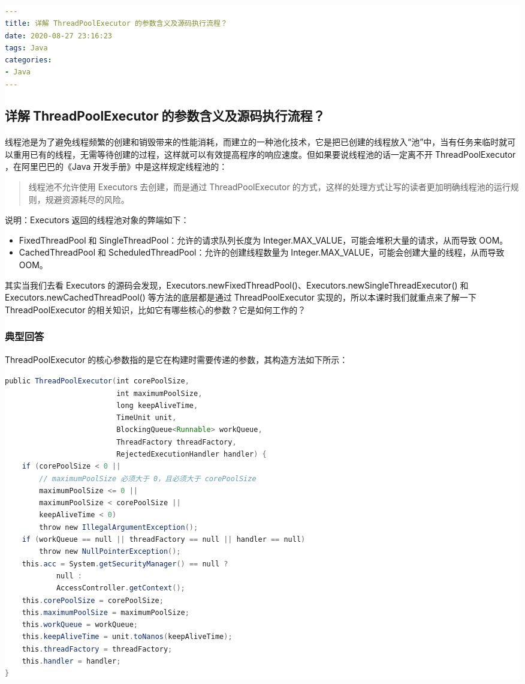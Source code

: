 ```yaml
---
title: 详解 ThreadPoolExecutor 的参数含义及源码执行流程？
date: 2020-08-27 23:16:23
tags: Java
categories: 
- Java
---
```


## 详解 ThreadPoolExecutor 的参数含义及源码执行流程？

线程池是为了避免线程频繁的创建和销毁带来的性能消耗，而建立的一种池化技术，它是把已创建的线程放入“池”中，当有任务来临时就可以重用已有的线程，无需等待创建的过程，这样就可以有效提高程序的响应速度。但如果要说线程池的话一定离不开 ThreadPoolExecutor ，在阿里巴巴的《Java 开发手册》中是这样规定线程池的：

> 线程池不允许使用 Executors 去创建，而是通过 ThreadPoolExecutor 的方式，这样的处理方式让写的读者更加明确线程池的运行规则，规避资源耗尽的风险。

说明：Executors 返回的线程池对象的弊端如下：

- FixedThreadPool 和 SingleThreadPool：允许的请求队列长度为 Integer.MAX_VALUE，可能会堆积大量的请求，从而导致 OOM。
- CachedThreadPool 和 ScheduledThreadPool：允许的创建线程数量为 Integer.MAX_VALUE，可能会创建大量的线程，从而导致 OOM。

其实当我们去看 Executors 的源码会发现，Executors.newFixedThreadPool()、Executors.newSingleThreadExecutor() 和 Executors.newCachedThreadPool() 等方法的底层都是通过 ThreadPoolExecutor 实现的，所以本课时我们就重点来了解一下 ThreadPoolExecutor 的相关知识，比如它有哪些核心的参数？它是如何工作的？

### 典型回答

ThreadPoolExecutor 的核心参数指的是它在构建时需要传递的参数，其构造方法如下所示：

```java
public ThreadPoolExecutor(int corePoolSize,
                          int maximumPoolSize,
                          long keepAliveTime,
                          TimeUnit unit,
                          BlockingQueue<Runnable> workQueue,
                          ThreadFactory threadFactory,
                          RejectedExecutionHandler handler) {
    if (corePoolSize < 0 ||
        // maximumPoolSize 必须大于 0，且必须大于 corePoolSize
        maximumPoolSize <= 0 ||
        maximumPoolSize < corePoolSize ||
        keepAliveTime < 0)
        throw new IllegalArgumentException();
    if (workQueue == null || threadFactory == null || handler == null)
        throw new NullPointerException();
    this.acc = System.getSecurityManager() == null ?
            null :
            AccessController.getContext();
    this.corePoolSize = corePoolSize;
    this.maximumPoolSize = maximumPoolSize;
    this.workQueue = workQueue;
    this.keepAliveTime = unit.toNanos(keepAliveTime);
    this.threadFactory = threadFactory;
    this.handler = handler;
}

```
